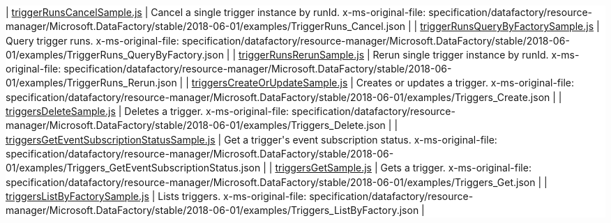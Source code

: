 | [triggerRunsCancelSample.js][triggerrunscancelsample]                                                                                     | Cancel a single trigger instance by runId. x-ms-original-file: specification/datafactory/resource-manager/Microsoft.DataFactory/stable/2018-06-01/examples/TriggerRuns_Cancel.json                                                                                                                                                                                                                                                                                                                                                         |
| [triggerRunsQueryByFactorySample.js][triggerrunsquerybyfactorysample]                                                                     | Query trigger runs. x-ms-original-file: specification/datafactory/resource-manager/Microsoft.DataFactory/stable/2018-06-01/examples/TriggerRuns_QueryByFactory.json                                                                                                                                                                                                                                                                                                                                                                        |
| [triggerRunsRerunSample.js][triggerrunsrerunsample]                                                                                       | Rerun single trigger instance by runId. x-ms-original-file: specification/datafactory/resource-manager/Microsoft.DataFactory/stable/2018-06-01/examples/TriggerRuns_Rerun.json                                                                                                                                                                                                                                                                                                                                                             |
| [triggersCreateOrUpdateSample.js][triggerscreateorupdatesample]                                                                           | Creates or updates a trigger. x-ms-original-file: specification/datafactory/resource-manager/Microsoft.DataFactory/stable/2018-06-01/examples/Triggers_Create.json                                                                                                                                                                                                                                                                                                                                                                         |
| [triggersDeleteSample.js][triggersdeletesample]                                                                                           | Deletes a trigger. x-ms-original-file: specification/datafactory/resource-manager/Microsoft.DataFactory/stable/2018-06-01/examples/Triggers_Delete.json                                                                                                                                                                                                                                                                                                                                                                                    |
| [triggersGetEventSubscriptionStatusSample.js][triggersgeteventsubscriptionstatussample]                                                   | Get a trigger's event subscription status. x-ms-original-file: specification/datafactory/resource-manager/Microsoft.DataFactory/stable/2018-06-01/examples/Triggers_GetEventSubscriptionStatus.json                                                                                                                                                                                                                                                                                                                                        |
| [triggersGetSample.js][triggersgetsample]                                                                                                 | Gets a trigger. x-ms-original-file: specification/datafactory/resource-manager/Microsoft.DataFactory/stable/2018-06-01/examples/Triggers_Get.json                                                                                                                                                                                                                                                                                                                                                                                          |
| [triggersListByFactorySample.js][triggerslistbyfactorysample]                                                                             | Lists triggers. x-ms-original-file: specification/datafactory/resource-manager/Microsoft.DataFactory/stable/2018-06-01/examples/Triggers_ListByFactory.json                                                                                                                                                                                                                                                                                                                                                                                |

[activityrunsquerybypipelinerunsample]: https://github.com/Azure/azure-sdk-for-js/blob/main/sdk/datafactory/arm-datafactory/samples/v10/javascript/activityRunsQueryByPipelineRunSample.js
[dataflowdebugsessionadddataflowsample]: https://github.com/Azure/azure-sdk-for-js/blob/main/sdk/datafactory/arm-datafactory/samples/v10/javascript/dataFlowDebugSessionAddDataFlowSample.js
[dataflowdebugsessioncreatesample]: https://github.com/Azure/azure-sdk-for-js/blob/main/sdk/datafactory/arm-datafactory/samples/v10/javascript/dataFlowDebugSessionCreateSample.js
[dataflowdebugsessiondeletesample]: https://github.com/Azure/azure-sdk-for-js/blob/main/sdk/datafactory/arm-datafactory/samples/v10/javascript/dataFlowDebugSessionDeleteSample.js
[dataflowdebugsessionexecutecommandsample]: https://github.com/Azure/azure-sdk-for-js/blob/main/sdk/datafactory/arm-datafactory/samples/v10/javascript/dataFlowDebugSessionExecuteCommandSample.js
[dataflowdebugsessionquerybyfactorysample]: https://github.com/Azure/azure-sdk-for-js/blob/main/sdk/datafactory/arm-datafactory/samples/v10/javascript/dataFlowDebugSessionQueryByFactorySample.js
[dataflowscreateorupdatesample]: https://github.com/Azure/azure-sdk-for-js/blob/main/sdk/datafactory/arm-datafactory/samples/v10/javascript/dataFlowsCreateOrUpdateSample.js
[dataflowsdeletesample]: https://github.com/Azure/azure-sdk-for-js/blob/main/sdk/datafactory/arm-datafactory/samples/v10/javascript/dataFlowsDeleteSample.js
[dataflowsgetsample]: https://github.com/Azure/azure-sdk-for-js/blob/main/sdk/datafactory/arm-datafactory/samples/v10/javascript/dataFlowsGetSample.js
[dataflowslistbyfactorysample]: https://github.com/Azure/azure-sdk-for-js/blob/main/sdk/datafactory/arm-datafactory/samples/v10/javascript/dataFlowsListByFactorySample.js
[datasetscreateorupdatesample]: https://github.com/Azure/azure-sdk-for-js/blob/main/sdk/datafactory/arm-datafactory/samples/v10/javascript/datasetsCreateOrUpdateSample.js
[datasetsdeletesample]: https://github.com/Azure/azure-sdk-for-js/blob/main/sdk/datafactory/arm-datafactory/samples/v10/javascript/datasetsDeleteSample.js
[datasetsgetsample]: https://github.com/Azure/azure-sdk-for-js/blob/main/sdk/datafactory/arm-datafactory/samples/v10/javascript/datasetsGetSample.js
[datasetslistbyfactorysample]: https://github.com/Azure/azure-sdk-for-js/blob/main/sdk/datafactory/arm-datafactory/samples/v10/javascript/datasetsListByFactorySample.js
[exposurecontrolgetfeaturevaluebyfactorysample]: https://github.com/Azure/azure-sdk-for-js/blob/main/sdk/datafactory/arm-datafactory/samples/v10/javascript/exposureControlGetFeatureValueByFactorySample.js
[exposurecontrolgetfeaturevaluesample]: https://github.com/Azure/azure-sdk-for-js/blob/main/sdk/datafactory/arm-datafactory/samples/v10/javascript/exposureControlGetFeatureValueSample.js
[exposurecontrolqueryfeaturevaluesbyfactorysample]: https://github.com/Azure/azure-sdk-for-js/blob/main/sdk/datafactory/arm-datafactory/samples/v10/javascript/exposureControlQueryFeatureValuesByFactorySample.js
[factoriesconfigurefactoryreposample]: https://github.com/Azure/azure-sdk-for-js/blob/main/sdk/datafactory/arm-datafactory/samples/v10/javascript/factoriesConfigureFactoryRepoSample.js
[factoriescreateorupdatesample]: https://github.com/Azure/azure-sdk-for-js/blob/main/sdk/datafactory/arm-datafactory/samples/v10/javascript/factoriesCreateOrUpdateSample.js
[factoriesdeletesample]: https://github.com/Azure/azure-sdk-for-js/blob/main/sdk/datafactory/arm-datafactory/samples/v10/javascript/factoriesDeleteSample.js
[factoriesgetdataplaneaccesssample]: https://github.com/Azure/azure-sdk-for-js/blob/main/sdk/datafactory/arm-datafactory/samples/v10/javascript/factoriesGetDataPlaneAccessSample.js
[factoriesgetgithubaccesstokensample]: https://github.com/Azure/azure-sdk-for-js/blob/main/sdk/datafactory/arm-datafactory/samples/v10/javascript/factoriesGetGitHubAccessTokenSample.js
[factoriesgetsample]: https://github.com/Azure/azure-sdk-for-js/blob/main/sdk/datafactory/arm-datafactory/samples/v10/javascript/factoriesGetSample.js
[factorieslistbyresourcegroupsample]: https://github.com/Azure/azure-sdk-for-js/blob/main/sdk/datafactory/arm-datafactory/samples/v10/javascript/factoriesListByResourceGroupSample.js
[factorieslistsample]: https://github.com/Azure/azure-sdk-for-js/blob/main/sdk/datafactory/arm-datafactory/samples/v10/javascript/factoriesListSample.js
[factoriesupdatesample]: https://github.com/Azure/azure-sdk-for-js/blob/main/sdk/datafactory/arm-datafactory/samples/v10/javascript/factoriesUpdateSample.js
[globalparameterscreateorupdatesample]: https://github.com/Azure/azure-sdk-for-js/blob/main/sdk/datafactory/arm-datafactory/samples/v10/javascript/globalParametersCreateOrUpdateSample.js
[globalparametersdeletesample]: https://github.com/Azure/azure-sdk-for-js/blob/main/sdk/datafactory/arm-datafactory/samples/v10/javascript/globalParametersDeleteSample.js
[globalparametersgetsample]: https://github.com/Azure/azure-sdk-for-js/blob/main/sdk/datafactory/arm-datafactory/samples/v10/javascript/globalParametersGetSample.js
[globalparameterslistbyfactorysample]: https://github.com/Azure/azure-sdk-for-js/blob/main/sdk/datafactory/arm-datafactory/samples/v10/javascript/globalParametersListByFactorySample.js
[integrationruntimenodesdeletesample]: https://github.com/Azure/azure-sdk-for-js/blob/main/sdk/datafactory/arm-datafactory/samples/v10/javascript/integrationRuntimeNodesDeleteSample.js
[integrationruntimenodesgetipaddresssample]: https://github.com/Azure/azure-sdk-for-js/blob/main/sdk/datafactory/arm-datafactory/samples/v10/javascript/integrationRuntimeNodesGetIPAddressSample.js
[integrationruntimenodesgetsample]: https://github.com/Azure/azure-sdk-for-js/blob/main/sdk/datafactory/arm-datafactory/samples/v10/javascript/integrationRuntimeNodesGetSample.js
[integrationruntimenodesupdatesample]: https://github.com/Azure/azure-sdk-for-js/blob/main/sdk/datafactory/arm-datafactory/samples/v10/javascript/integrationRuntimeNodesUpdateSample.js
[integrationruntimeobjectmetadatagetsample]: https://github.com/Azure/azure-sdk-for-js/blob/main/sdk/datafactory/arm-datafactory/samples/v10/javascript/integrationRuntimeObjectMetadataGetSample.js
[integrationruntimeobjectmetadatarefreshsample]: https://github.com/Azure/azure-sdk-for-js/blob/main/sdk/datafactory/arm-datafactory/samples/v10/javascript/integrationRuntimeObjectMetadataRefreshSample.js
[integrationruntimescreatelinkedintegrationruntimesample]: https://github.com/Azure/azure-sdk-for-js/blob/main/sdk/datafactory/arm-datafactory/samples/v10/javascript/integrationRuntimesCreateLinkedIntegrationRuntimeSample.js
[integrationruntimescreateorupdatesample]: https://github.com/Azure/azure-sdk-for-js/blob/main/sdk/datafactory/arm-datafactory/samples/v10/javascript/integrationRuntimesCreateOrUpdateSample.js
[integrationruntimesdeletesample]: https://github.com/Azure/azure-sdk-for-js/blob/main/sdk/datafactory/arm-datafactory/samples/v10/javascript/integrationRuntimesDeleteSample.js
[integrationruntimesgetconnectioninfosample]: https://github.com/Azure/azure-sdk-for-js/blob/main/sdk/datafactory/arm-datafactory/samples/v10/javascript/integrationRuntimesGetConnectionInfoSample.js
[integrationruntimesgetmonitoringdatasample]: https://github.com/Azure/azure-sdk-for-js/blob/main/sdk/datafactory/arm-datafactory/samples/v10/javascript/integrationRuntimesGetMonitoringDataSample.js
[integrationruntimesgetsample]: https://github.com/Azure/azure-sdk-for-js/blob/main/sdk/datafactory/arm-datafactory/samples/v10/javascript/integrationRuntimesGetSample.js
[integrationruntimesgetstatussample]: https://github.com/Azure/azure-sdk-for-js/blob/main/sdk/datafactory/arm-datafactory/samples/v10/javascript/integrationRuntimesGetStatusSample.js
[integrationruntimeslistauthkeyssample]: https://github.com/Azure/azure-sdk-for-js/blob/main/sdk/datafactory/arm-datafactory/samples/v10/javascript/integrationRuntimesListAuthKeysSample.js
[integrationruntimeslistbyfactorysample]: https://github.com/Azure/azure-sdk-for-js/blob/main/sdk/datafactory/arm-datafactory/samples/v10/javascript/integrationRuntimesListByFactorySample.js
[integrationruntimeslistoutboundnetworkdependenciesendpointssample]: https://github.com/Azure/azure-sdk-for-js/blob/main/sdk/datafactory/arm-datafactory/samples/v10/javascript/integrationRuntimesListOutboundNetworkDependenciesEndpointsSample.js
[integrationruntimesregenerateauthkeysample]: https://github.com/Azure/azure-sdk-for-js/blob/main/sdk/datafactory/arm-datafactory/samples/v10/javascript/integrationRuntimesRegenerateAuthKeySample.js
[integrationruntimesremovelinkssample]: https://github.com/Azure/azure-sdk-for-js/blob/main/sdk/datafactory/arm-datafactory/samples/v10/javascript/integrationRuntimesRemoveLinksSample.js
[integrationruntimesstartsample]: https://github.com/Azure/azure-sdk-for-js/blob/main/sdk/datafactory/arm-datafactory/samples/v10/javascript/integrationRuntimesStartSample.js
[integrationruntimesstopsample]: https://github.com/Azure/azure-sdk-for-js/blob/main/sdk/datafactory/arm-datafactory/samples/v10/javascript/integrationRuntimesStopSample.js
[integrationruntimessynccredentialssample]: https://github.com/Azure/azure-sdk-for-js/blob/main/sdk/datafactory/arm-datafactory/samples/v10/javascript/integrationRuntimesSyncCredentialsSample.js
[integrationruntimesupdatesample]: https://github.com/Azure/azure-sdk-for-js/blob/main/sdk/datafactory/arm-datafactory/samples/v10/javascript/integrationRuntimesUpdateSample.js
[integrationruntimesupgradesample]: https://github.com/Azure/azure-sdk-for-js/blob/main/sdk/datafactory/arm-datafactory/samples/v10/javascript/integrationRuntimesUpgradeSample.js
[linkedservicescreateorupdatesample]: https://github.com/Azure/azure-sdk-for-js/blob/main/sdk/datafactory/arm-datafactory/samples/v10/javascript/linkedServicesCreateOrUpdateSample.js
[linkedservicesdeletesample]: https://github.com/Azure/azure-sdk-for-js/blob/main/sdk/datafactory/arm-datafactory/samples/v10/javascript/linkedServicesDeleteSample.js
[linkedservicesgetsample]: https://github.com/Azure/azure-sdk-for-js/blob/main/sdk/datafactory/arm-datafactory/samples/v10/javascript/linkedServicesGetSample.js
[linkedserviceslistbyfactorysample]: https://github.com/Azure/azure-sdk-for-js/blob/main/sdk/datafactory/arm-datafactory/samples/v10/javascript/linkedServicesListByFactorySample.js
[managedprivateendpointscreateorupdatesample]: https://github.com/Azure/azure-sdk-for-js/blob/main/sdk/datafactory/arm-datafactory/samples/v10/javascript/managedPrivateEndpointsCreateOrUpdateSample.js
[managedprivateendpointsdeletesample]: https://github.com/Azure/azure-sdk-for-js/blob/main/sdk/datafactory/arm-datafactory/samples/v10/javascript/managedPrivateEndpointsDeleteSample.js
[managedprivateendpointsgetsample]: https://github.com/Azure/azure-sdk-for-js/blob/main/sdk/datafactory/arm-datafactory/samples/v10/javascript/managedPrivateEndpointsGetSample.js
[managedprivateendpointslistbyfactorysample]: https://github.com/Azure/azure-sdk-for-js/blob/main/sdk/datafactory/arm-datafactory/samples/v10/javascript/managedPrivateEndpointsListByFactorySample.js
[managedvirtualnetworkscreateorupdatesample]: https://github.com/Azure/azure-sdk-for-js/blob/main/sdk/datafactory/arm-datafactory/samples/v10/javascript/managedVirtualNetworksCreateOrUpdateSample.js
[managedvirtualnetworksgetsample]: https://github.com/Azure/azure-sdk-for-js/blob/main/sdk/datafactory/arm-datafactory/samples/v10/javascript/managedVirtualNetworksGetSample.js
[managedvirtualnetworkslistbyfactorysample]: https://github.com/Azure/azure-sdk-for-js/blob/main/sdk/datafactory/arm-datafactory/samples/v10/javascript/managedVirtualNetworksListByFactorySample.js
[operationslistsample]: https://github.com/Azure/azure-sdk-for-js/blob/main/sdk/datafactory/arm-datafactory/samples/v10/javascript/operationsListSample.js
[pipelinerunscancelsample]: https://github.com/Azure/azure-sdk-for-js/blob/main/sdk/datafactory/arm-datafactory/samples/v10/javascript/pipelineRunsCancelSample.js
[pipelinerunsgetsample]: https://github.com/Azure/azure-sdk-for-js/blob/main/sdk/datafactory/arm-datafactory/samples/v10/javascript/pipelineRunsGetSample.js
[pipelinerunsquerybyfactorysample]: https://github.com/Azure/azure-sdk-for-js/blob/main/sdk/datafactory/arm-datafactory/samples/v10/javascript/pipelineRunsQueryByFactorySample.js
[pipelinescreateorupdatesample]: https://github.com/Azure/azure-sdk-for-js/blob/main/sdk/datafactory/arm-datafactory/samples/v10/javascript/pipelinesCreateOrUpdateSample.js
[pipelinescreaterunsample]: https://github.com/Azure/azure-sdk-for-js/blob/main/sdk/datafactory/arm-datafactory/samples/v10/javascript/pipelinesCreateRunSample.js
[pipelinesdeletesample]: https://github.com/Azure/azure-sdk-for-js/blob/main/sdk/datafactory/arm-datafactory/samples/v10/javascript/pipelinesDeleteSample.js
[pipelinesgetsample]: https://github.com/Azure/azure-sdk-for-js/blob/main/sdk/datafactory/arm-datafactory/samples/v10/javascript/pipelinesGetSample.js
[pipelineslistbyfactorysample]: https://github.com/Azure/azure-sdk-for-js/blob/main/sdk/datafactory/arm-datafactory/samples/v10/javascript/pipelinesListByFactorySample.js
[privateendpointconnectionslistbyfactorysample]: https://github.com/Azure/azure-sdk-for-js/blob/main/sdk/datafactory/arm-datafactory/samples/v10/javascript/privateEndPointConnectionsListByFactorySample.js
[privateendpointconnectioncreateorupdatesample]: https://github.com/Azure/azure-sdk-for-js/blob/main/sdk/datafactory/arm-datafactory/samples/v10/javascript/privateEndpointConnectionCreateOrUpdateSample.js
[privateendpointconnectiondeletesample]: https://github.com/Azure/azure-sdk-for-js/blob/main/sdk/datafactory/arm-datafactory/samples/v10/javascript/privateEndpointConnectionDeleteSample.js
[privateendpointconnectiongetsample]: https://github.com/Azure/azure-sdk-for-js/blob/main/sdk/datafactory/arm-datafactory/samples/v10/javascript/privateEndpointConnectionGetSample.js
[privatelinkresourcesgetsample]: https://github.com/Azure/azure-sdk-for-js/blob/main/sdk/datafactory/arm-datafactory/samples/v10/javascript/privateLinkResourcesGetSample.js
[triggerrunscancelsample]: https://github.com/Azure/azure-sdk-for-js/blob/main/sdk/datafactory/arm-datafactory/samples/v10/javascript/triggerRunsCancelSample.js
[triggerrunsquerybyfactorysample]: https://github.com/Azure/azure-sdk-for-js/blob/main/sdk/datafactory/arm-datafactory/samples/v10/javascript/triggerRunsQueryByFactorySample.js
[triggerrunsrerunsample]: https://github.com/Azure/azure-sdk-for-js/blob/main/sdk/datafactory/arm-datafactory/samples/v10/javascript/triggerRunsRerunSample.js
[triggerscreateorupdatesample]: https://github.com/Azure/azure-sdk-for-js/blob/main/sdk/datafactory/arm-datafactory/samples/v10/javascript/triggersCreateOrUpdateSample.js
[triggersdeletesample]: https://github.com/Azure/azure-sdk-for-js/blob/main/sdk/datafactory/arm-datafactory/samples/v10/javascript/triggersDeleteSample.js
[triggersgeteventsubscriptionstatussample]: https://github.com/Azure/azure-sdk-for-js/blob/main/sdk/datafactory/arm-datafactory/samples/v10/javascript/triggersGetEventSubscriptionStatusSample.js
[triggersgetsample]: https://github.com/Azure/azure-sdk-for-js/blob/main/sdk/datafactory/arm-datafactory/samples/v10/javascript/triggersGetSample.js
[triggerslistbyfactorysample]: https://github.com/Azure/azure-sdk-for-js/blob/main/sdk/datafactory/arm-datafactory/samples/v10/javascript/triggersListByFactorySample.js
[triggersquerybyfactorysample]: https://github.com/Azure/azure-sdk-for-js/blob/main/sdk/datafactory/arm-datafactory/samples/v10/javascript/triggersQueryByFactorySample.js
[triggersstartsample]: https://github.com/Azure/azure-sdk-for-js/blob/main/sdk/datafactory/arm-datafactory/samples/v10/javascript/triggersStartSample.js
[triggersstopsample]: https://github.com/Azure/azure-sdk-for-js/blob/main/sdk/datafactory/arm-datafactory/samples/v10/javascript/triggersStopSample.js
[triggerssubscribetoeventssample]: https://github.com/Azure/azure-sdk-for-js/blob/main/sdk/datafactory/arm-datafactory/samples/v10/javascript/triggersSubscribeToEventsSample.js
[triggersunsubscribefromeventssample]: https://github.com/Azure/azure-sdk-for-js/blob/main/sdk/datafactory/arm-datafactory/samples/v10/javascript/triggersUnsubscribeFromEventsSample.js
[apiref]: https://docs.microsoft.com/javascript/api/@azure/arm-datafactory?view=azure-node-preview
[freesub]: https://azure.microsoft.com/free/
[package]: https://github.com/Azure/azure-sdk-for-js/tree/main/sdk/datafactory/arm-datafactory/README.md
